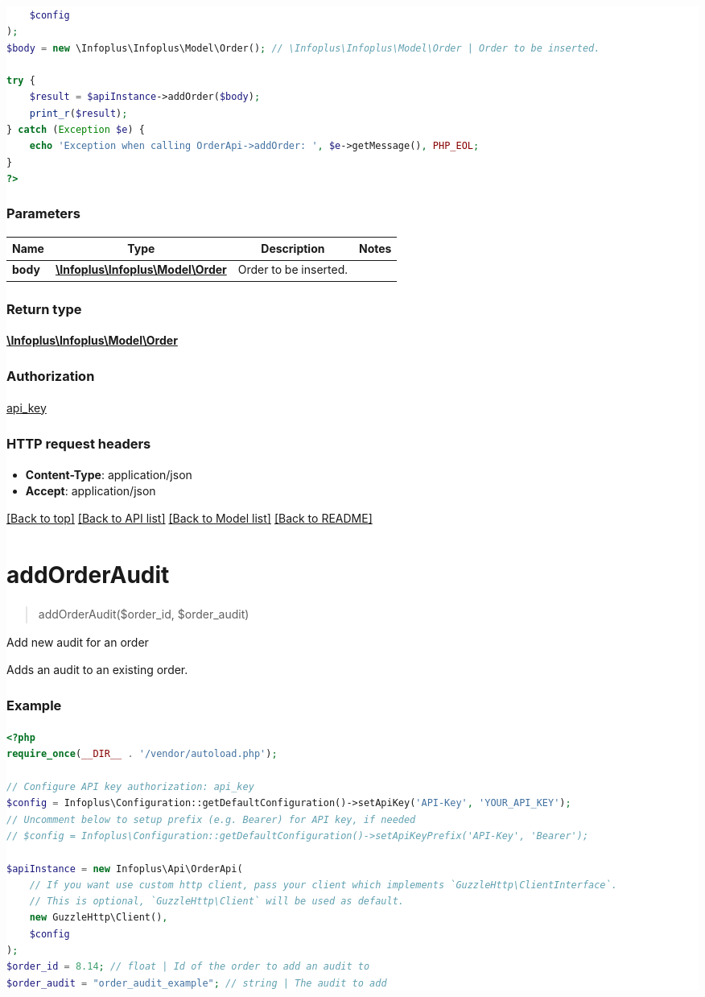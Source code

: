 ```php
    $config
);
$body = new \Infoplus\Infoplus\Model\Order(); // \Infoplus\Infoplus\Model\Order | Order to be inserted.

try {
    $result = $apiInstance->addOrder($body);
    print_r($result);
} catch (Exception $e) {
    echo 'Exception when calling OrderApi->addOrder: ', $e->getMessage(), PHP_EOL;
}
?>
```

### Parameters

Name | Type | Description  | Notes
------------- | ------------- | ------------- | -------------
 **body** | [**\Infoplus\Infoplus\Model\Order**](../Model/Order.md)| Order to be inserted. |

### Return type

[**\Infoplus\Infoplus\Model\Order**](../Model/Order.md)

### Authorization

[api_key](../../README.md#api_key)

### HTTP request headers

 - **Content-Type**: application/json
 - **Accept**: application/json

[[Back to top]](#) [[Back to API list]](../../README.md#documentation-for-api-endpoints) [[Back to Model list]](../../README.md#documentation-for-models) [[Back to README]](../../README.md)

# **addOrderAudit**
> addOrderAudit($order_id, $order_audit)

Add new audit for an order

Adds an audit to an existing order.

### Example
```php
<?php
require_once(__DIR__ . '/vendor/autoload.php');

// Configure API key authorization: api_key
$config = Infoplus\Configuration::getDefaultConfiguration()->setApiKey('API-Key', 'YOUR_API_KEY');
// Uncomment below to setup prefix (e.g. Bearer) for API key, if needed
// $config = Infoplus\Configuration::getDefaultConfiguration()->setApiKeyPrefix('API-Key', 'Bearer');

$apiInstance = new Infoplus\Api\OrderApi(
    // If you want use custom http client, pass your client which implements `GuzzleHttp\ClientInterface`.
    // This is optional, `GuzzleHttp\Client` will be used as default.
    new GuzzleHttp\Client(),
    $config
);
$order_id = 8.14; // float | Id of the order to add an audit to
$order_audit = "order_audit_example"; // string | The audit to add

```